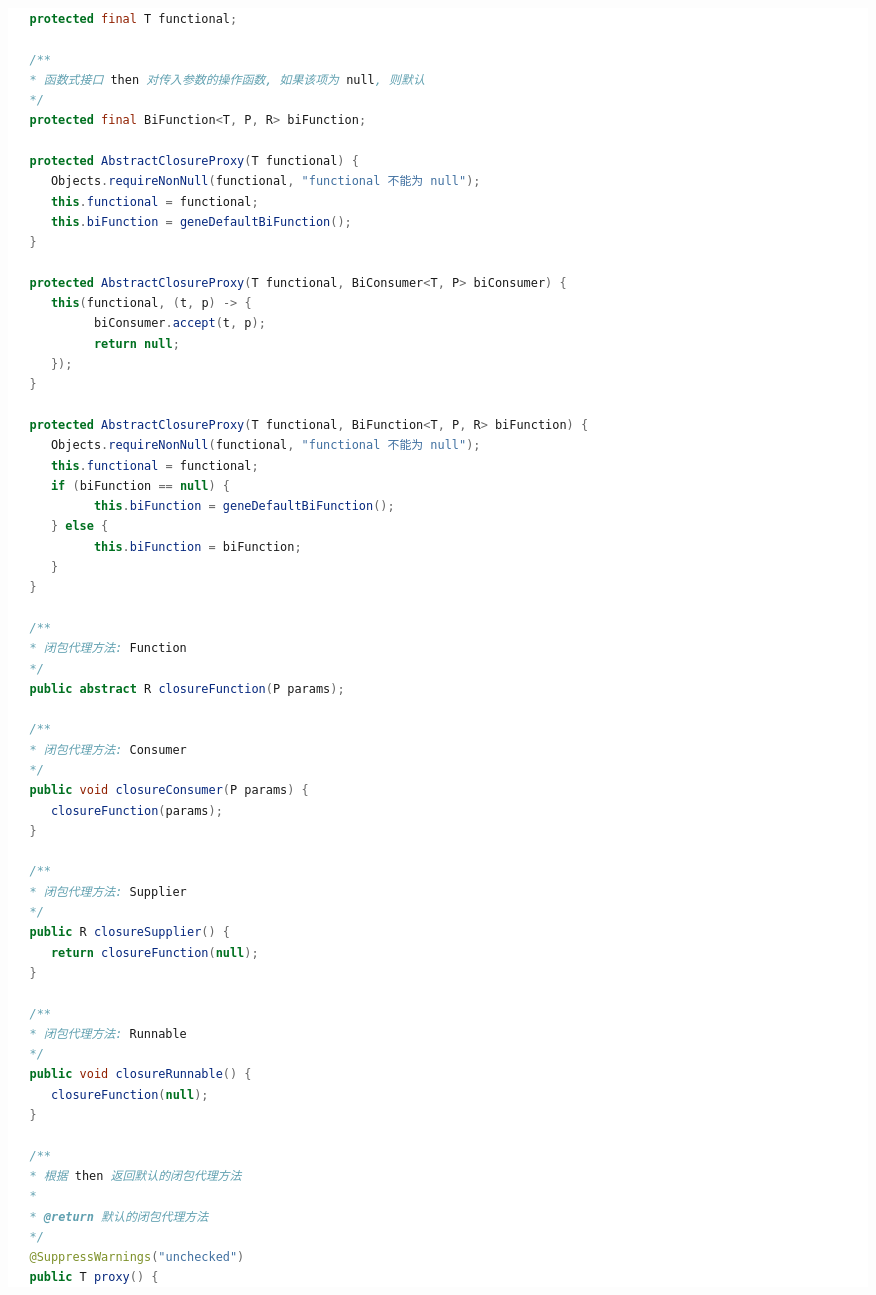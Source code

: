    ```java
      protected final T functional;

      /**
      * 函数式接口 then 对传入参数的操作函数, 如果该项为 null, 则默认
      */
      protected final BiFunction<T, P, R> biFunction;

      protected AbstractClosureProxy(T functional) {
         Objects.requireNonNull(functional, "functional 不能为 null");
         this.functional = functional;
         this.biFunction = geneDefaultBiFunction();
      }

      protected AbstractClosureProxy(T functional, BiConsumer<T, P> biConsumer) {
         this(functional, (t, p) -> {
               biConsumer.accept(t, p);
               return null;
         });
      }

      protected AbstractClosureProxy(T functional, BiFunction<T, P, R> biFunction) {
         Objects.requireNonNull(functional, "functional 不能为 null");
         this.functional = functional;
         if (biFunction == null) {
               this.biFunction = geneDefaultBiFunction();
         } else {
               this.biFunction = biFunction;
         }
      }

      /**
      * 闭包代理方法: Function
      */
      public abstract R closureFunction(P params);

      /**
      * 闭包代理方法: Consumer
      */
      public void closureConsumer(P params) {
         closureFunction(params);
      }

      /**
      * 闭包代理方法: Supplier
      */
      public R closureSupplier() {
         return closureFunction(null);
      }

      /**
      * 闭包代理方法: Runnable
      */
      public void closureRunnable() {
         closureFunction(null);
      }

      /**
      * 根据 then 返回默认的闭包代理方法
      *
      * @return 默认的闭包代理方法
      */
      @SuppressWarnings("unchecked")
      public T proxy() {
   ```